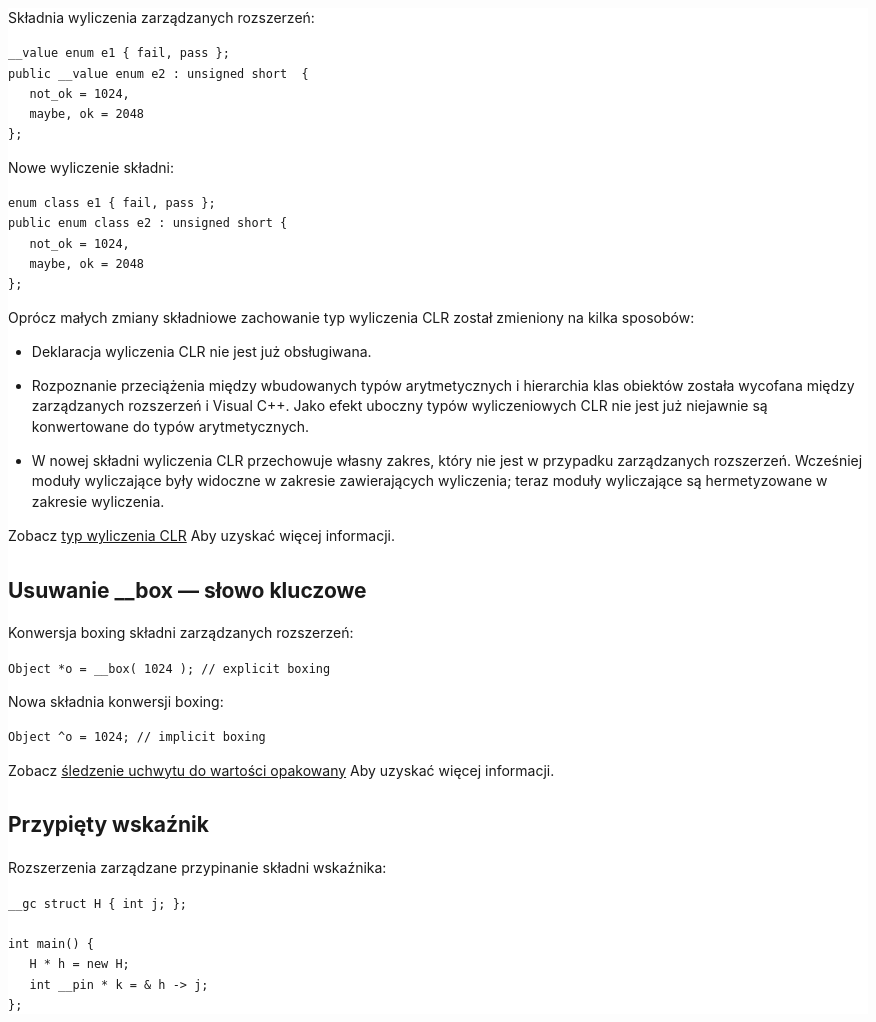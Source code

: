 Składnia wyliczenia zarządzanych rozszerzeń:

```
__value enum e1 { fail, pass };
public __value enum e2 : unsigned short  {
   not_ok = 1024,
   maybe, ok = 2048
};
```

Nowe wyliczenie składni:

```
enum class e1 { fail, pass };
public enum class e2 : unsigned short {
   not_ok = 1024,
   maybe, ok = 2048
};
```

Oprócz małych zmiany składniowe zachowanie typ wyliczenia CLR został zmieniony na kilka sposobów:

- Deklaracja wyliczenia CLR nie jest już obsługiwana.

- Rozpoznanie przeciążenia między wbudowanych typów arytmetycznych i hierarchia klas obiektów została wycofana między zarządzanych rozszerzeń i Visual C++. Jako efekt uboczny typów wyliczeniowych CLR nie jest już niejawnie są konwertowane do typów arytmetycznych.

- W nowej składni wyliczenia CLR przechowuje własny zakres, który nie jest w przypadku zarządzanych rozszerzeń. Wcześniej moduły wyliczające były widoczne w zakresie zawierających wyliczenia; teraz moduły wyliczające są hermetyzowane w zakresie wyliczenia.

Zobacz [typ wyliczenia CLR](../dotnet/clr-enum-type.md) Aby uzyskać więcej informacji.

## <a name="removal-of-box-keyword"></a>Usuwanie __box — słowo kluczowe

Konwersja boxing składni zarządzanych rozszerzeń:

```
Object *o = __box( 1024 ); // explicit boxing
```

Nowa składnia konwersji boxing:

```
Object ^o = 1024; // implicit boxing
```

Zobacz [śledzenie uchwytu do wartości opakowany](../dotnet/a-tracking-handle-to-a-boxed-value.md) Aby uzyskać więcej informacji.

## <a name="pinning-pointer"></a>Przypięty wskaźnik

Rozszerzenia zarządzane przypinanie składni wskaźnika:

```
__gc struct H { int j; };

int main() {
   H * h = new H;
   int __pin * k = & h -> j;
};
```
